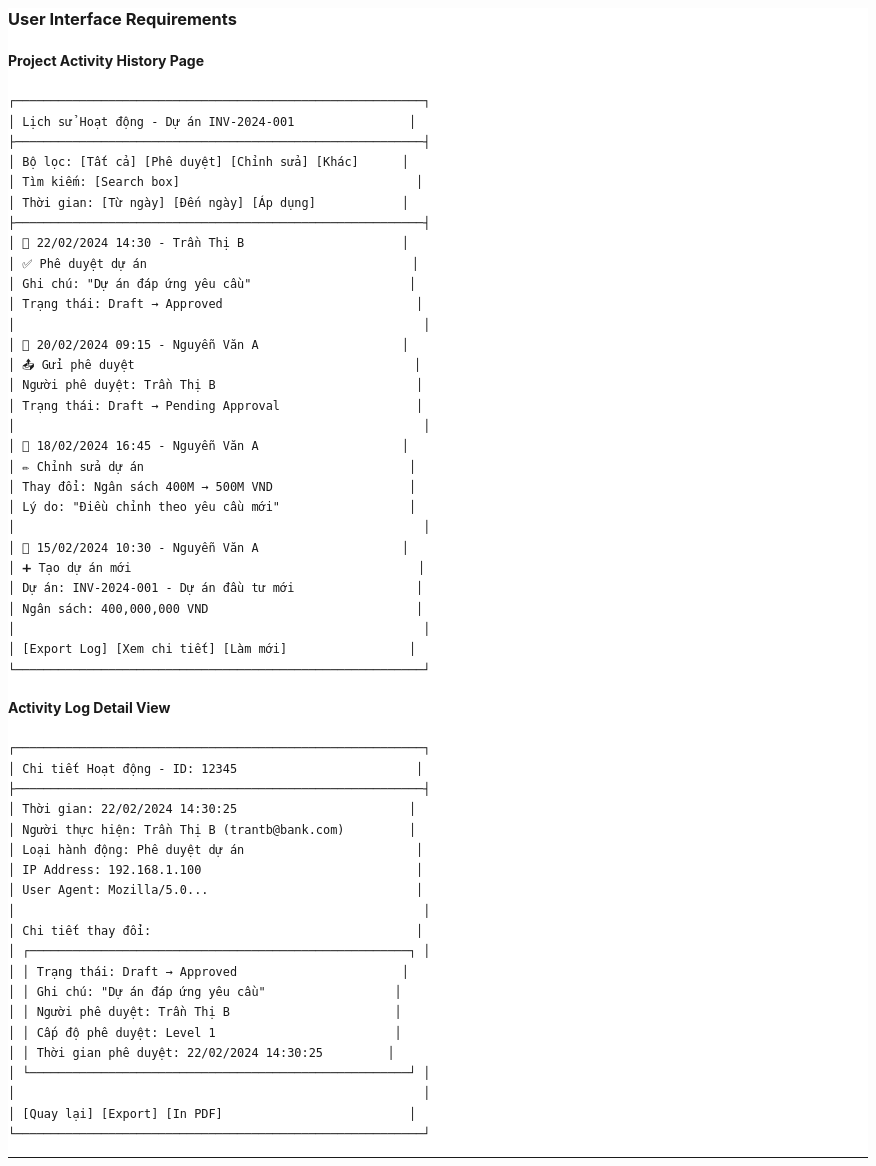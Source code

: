 
### User Interface Requirements

#### Project Activity History Page
```
┌─────────────────────────────────────────────────────────┐
│ Lịch sử Hoạt động - Dự án INV-2024-001                │
├─────────────────────────────────────────────────────────┤
│ Bộ lọc: [Tất cả] [Phê duyệt] [Chỉnh sửa] [Khác]      │
│ Tìm kiếm: [Search box]                                 │
│ Thời gian: [Từ ngày] [Đến ngày] [Áp dụng]            │
├─────────────────────────────────────────────────────────┤
│ 📅 22/02/2024 14:30 - Trần Thị B                      │
│ ✅ Phê duyệt dự án                                     │
│ Ghi chú: "Dự án đáp ứng yêu cầu"                      │
│ Trạng thái: Draft → Approved                           │
│                                                         │
│ 📅 20/02/2024 09:15 - Nguyễn Văn A                    │
│ 📤 Gửi phê duyệt                                       │
│ Người phê duyệt: Trần Thị B                            │
│ Trạng thái: Draft → Pending Approval                   │
│                                                         │
│ 📅 18/02/2024 16:45 - Nguyễn Văn A                    │
│ ✏️ Chỉnh sửa dự án                                     │
│ Thay đổi: Ngân sách 400M → 500M VND                   │
│ Lý do: "Điều chỉnh theo yêu cầu mới"                  │
│                                                         │
│ 📅 15/02/2024 10:30 - Nguyễn Văn A                    │
│ ➕ Tạo dự án mới                                        │
│ Dự án: INV-2024-001 - Dự án đầu tư mới                 │
│ Ngân sách: 400,000,000 VND                             │
│                                                         │
│ [Export Log] [Xem chi tiết] [Làm mới]                 │
└─────────────────────────────────────────────────────────┘
```

#### Activity Log Detail View
```
┌─────────────────────────────────────────────────────────┐
│ Chi tiết Hoạt động - ID: 12345                         │
├─────────────────────────────────────────────────────────┤
│ Thời gian: 22/02/2024 14:30:25                        │
│ Người thực hiện: Trần Thị B (trantb@bank.com)         │
│ Loại hành động: Phê duyệt dự án                        │
│ IP Address: 192.168.1.100                              │
│ User Agent: Mozilla/5.0...                             │
│                                                         │
│ Chi tiết thay đổi:                                     │
│ ┌─────────────────────────────────────────────────────┐ │
│ │ Trạng thái: Draft → Approved                       │
│ │ Ghi chú: "Dự án đáp ứng yêu cầu"                  │
│ │ Người phê duyệt: Trần Thị B                       │
│ │ Cấp độ phê duyệt: Level 1                         │
│ │ Thời gian phê duyệt: 22/02/2024 14:30:25         │
│ └─────────────────────────────────────────────────────┘ │
│                                                         │
│ [Quay lại] [Export] [In PDF]                          │
└─────────────────────────────────────────────────────────┘
```

---